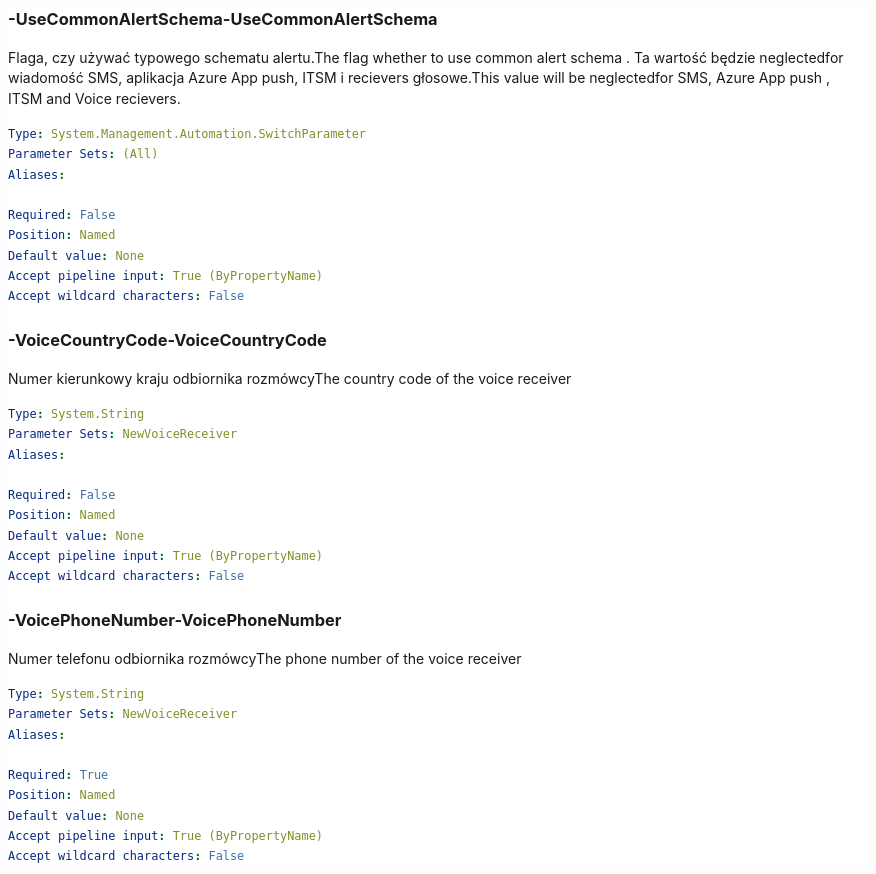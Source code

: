 ### <span data-ttu-id="3fff7-189">-UseCommonAlertSchema</span><span class="sxs-lookup"><span data-stu-id="3fff7-189">-UseCommonAlertSchema</span></span>
<span data-ttu-id="3fff7-190">Flaga, czy używać typowego schematu alertu.</span><span class="sxs-lookup"><span data-stu-id="3fff7-190">The flag whether to use common alert schema .</span></span> <span data-ttu-id="3fff7-191">Ta wartość będzie neglectedfor wiadomość SMS, aplikacja Azure App push, ITSM i recievers głosowe.</span><span class="sxs-lookup"><span data-stu-id="3fff7-191">This value will be neglectedfor SMS, Azure App push , ITSM and Voice recievers.</span></span>

```yaml
Type: System.Management.Automation.SwitchParameter
Parameter Sets: (All)
Aliases:

Required: False
Position: Named
Default value: None
Accept pipeline input: True (ByPropertyName)
Accept wildcard characters: False
```

### <span data-ttu-id="3fff7-192">-VoiceCountryCode</span><span class="sxs-lookup"><span data-stu-id="3fff7-192">-VoiceCountryCode</span></span>
<span data-ttu-id="3fff7-193">Numer kierunkowy kraju odbiornika rozmówcy</span><span class="sxs-lookup"><span data-stu-id="3fff7-193">The country code of the voice receiver</span></span>

```yaml
Type: System.String
Parameter Sets: NewVoiceReceiver
Aliases:

Required: False
Position: Named
Default value: None
Accept pipeline input: True (ByPropertyName)
Accept wildcard characters: False
```

### <span data-ttu-id="3fff7-194">-VoicePhoneNumber</span><span class="sxs-lookup"><span data-stu-id="3fff7-194">-VoicePhoneNumber</span></span>
<span data-ttu-id="3fff7-195">Numer telefonu odbiornika rozmówcy</span><span class="sxs-lookup"><span data-stu-id="3fff7-195">The phone number of the voice receiver</span></span>

```yaml
Type: System.String
Parameter Sets: NewVoiceReceiver
Aliases:

Required: True
Position: Named
Default value: None
Accept pipeline input: True (ByPropertyName)
Accept wildcard characters: False
```

